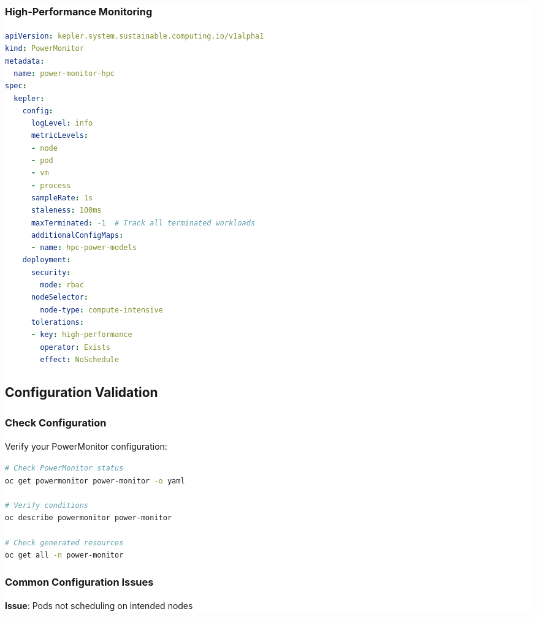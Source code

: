 ### High-Performance Monitoring

```yaml
apiVersion: kepler.system.sustainable.computing.io/v1alpha1
kind: PowerMonitor
metadata:
  name: power-monitor-hpc
spec:
  kepler:
    config:
      logLevel: info
      metricLevels:
      - node
      - pod
      - vm
      - process
      sampleRate: 1s
      staleness: 100ms
      maxTerminated: -1  # Track all terminated workloads
      additionalConfigMaps:
      - name: hpc-power-models
    deployment:
      security:
        mode: rbac
      nodeSelector:
        node-type: compute-intensive
      tolerations:
      - key: high-performance
        operator: Exists
        effect: NoSchedule
```

## Configuration Validation

### Check Configuration

Verify your PowerMonitor configuration:

```bash
# Check PowerMonitor status
oc get powermonitor power-monitor -o yaml

# Verify conditions
oc describe powermonitor power-monitor

# Check generated resources
oc get all -n power-monitor
```

### Common Configuration Issues

**Issue**: Pods not scheduling on intended nodes
